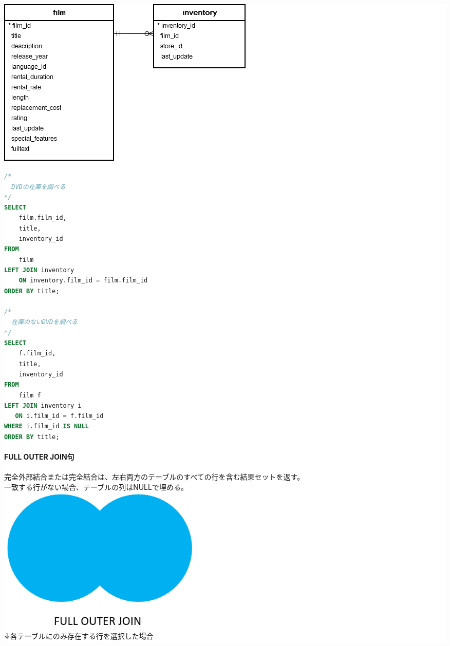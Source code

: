![An image](/sqljoinimages/film-and-inventory-tables.png)
```SQL
/*
  DVDの在庫を調べる
*/
SELECT
	film.film_id,
	title,
	inventory_id
FROM
	film
LEFT JOIN inventory 
    ON inventory.film_id = film.film_id
ORDER BY title;

/*
  在庫のないDVDを調べる
*/
SELECT
	f.film_id,
	title,
	inventory_id
FROM
	film f
LEFT JOIN inventory i
   ON i.film_id = f.film_id
WHERE i.film_id IS NULL
ORDER BY title;
```
#### FULL OUTER JOIN句
完全外部結合または完全結合は、左右両方のテーブルのすべての行を含む結果セットを返す。  
一致する行がない場合、テーブルの列はNULLで埋める。  
![An image](/sqljoinimages/PostgreSQL-Join-Full-Outer-Join.png)  
↓各テーブルにのみ存在する行を選択した場合  